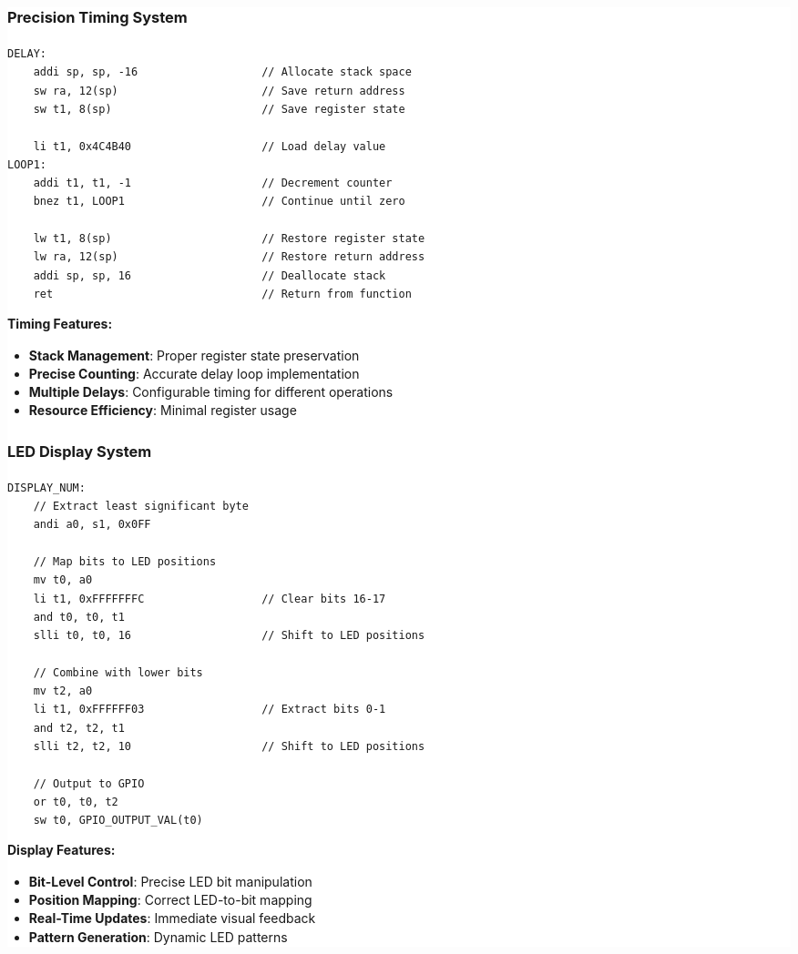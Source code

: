 ### **Precision Timing System**
```assembly
DELAY:
    addi sp, sp, -16                   // Allocate stack space
    sw ra, 12(sp)                      // Save return address
    sw t1, 8(sp)                       // Save register state
    
    li t1, 0x4C4B40                    // Load delay value
LOOP1:
    addi t1, t1, -1                    // Decrement counter
    bnez t1, LOOP1                     // Continue until zero
    
    lw t1, 8(sp)                       // Restore register state
    lw ra, 12(sp)                      // Restore return address
    addi sp, sp, 16                    // Deallocate stack
    ret                                // Return from function
```

**Timing Features:**
- **Stack Management**: Proper register state preservation
- **Precise Counting**: Accurate delay loop implementation
- **Multiple Delays**: Configurable timing for different operations
- **Resource Efficiency**: Minimal register usage

### **LED Display System**
```assembly
DISPLAY_NUM:
    // Extract least significant byte
    andi a0, s1, 0x0FF
    
    // Map bits to LED positions
    mv t0, a0
    li t1, 0xFFFFFFFC                  // Clear bits 16-17
    and t0, t0, t1
    slli t0, t0, 16                    // Shift to LED positions
    
    // Combine with lower bits
    mv t2, a0
    li t1, 0xFFFFFF03                  // Extract bits 0-1
    and t2, t2, t1
    slli t2, t2, 10                    // Shift to LED positions
    
    // Output to GPIO
    or t0, t0, t2
    sw t0, GPIO_OUTPUT_VAL(t0)
```

**Display Features:**
- **Bit-Level Control**: Precise LED bit manipulation
- **Position Mapping**: Correct LED-to-bit mapping
- **Real-Time Updates**: Immediate visual feedback
- **Pattern Generation**: Dynamic LED patterns
